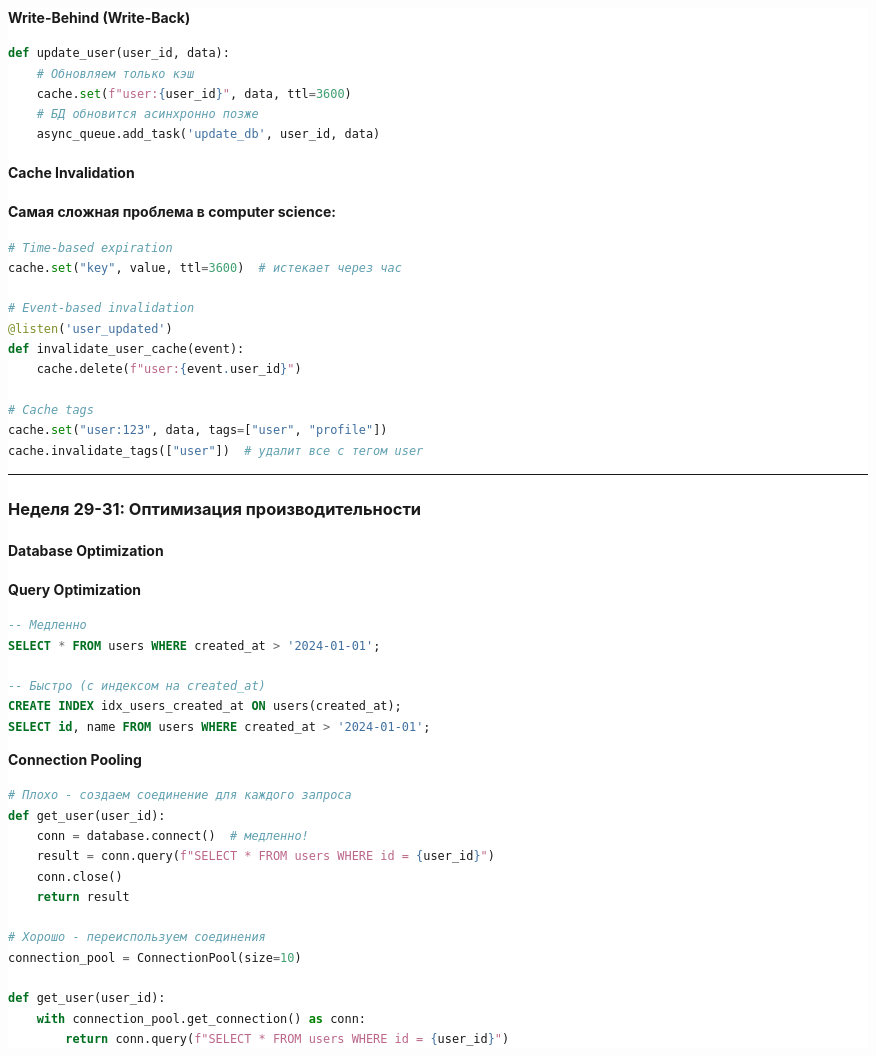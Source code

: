 **Write-Behind (Write-Back)**
```python
def update_user(user_id, data):
    # Обновляем только кэш
    cache.set(f"user:{user_id}", data, ttl=3600)
    # БД обновится асинхронно позже
    async_queue.add_task('update_db', user_id, data)
```

#### Cache Invalidation

**Самая сложная проблема в computer science:**

```python
# Time-based expiration
cache.set("key", value, ttl=3600)  # истекает через час

# Event-based invalidation
@listen('user_updated')
def invalidate_user_cache(event):
    cache.delete(f"user:{event.user_id}")

# Cache tags
cache.set("user:123", data, tags=["user", "profile"])
cache.invalidate_tags(["user"])  # удалит все с тегом user
```

---

### **Неделя 29-31: Оптимизация производительности**

#### Database Optimization

**Query Optimization**
```sql
-- Медленно
SELECT * FROM users WHERE created_at > '2024-01-01';

-- Быстро (с индексом на created_at)
CREATE INDEX idx_users_created_at ON users(created_at);
SELECT id, name FROM users WHERE created_at > '2024-01-01';
```

**Connection Pooling**
```python
# Плохо - создаем соединение для каждого запроса
def get_user(user_id):
    conn = database.connect()  # медленно!
    result = conn.query(f"SELECT * FROM users WHERE id = {user_id}")
    conn.close()
    return result

# Хорошо - переиспользуем соединения
connection_pool = ConnectionPool(size=10)

def get_user(user_id):
    with connection_pool.get_connection() as conn:
        return conn.query(f"SELECT * FROM users WHERE id = {user_id}")
```

